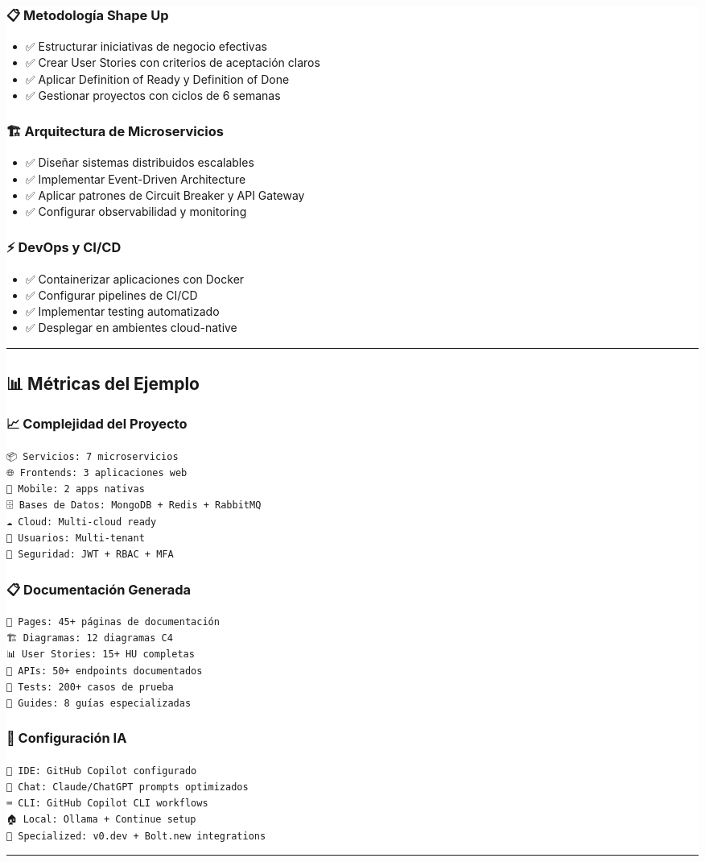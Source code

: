 ### **📋 Metodología Shape Up**
- ✅ Estructurar iniciativas de negocio efectivas
- ✅ Crear User Stories con criterios de aceptación claros
- ✅ Aplicar Definition of Ready y Definition of Done
- ✅ Gestionar proyectos con ciclos de 6 semanas

### **🏗️ Arquitectura de Microservicios**
- ✅ Diseñar sistemas distribuidos escalables
- ✅ Implementar Event-Driven Architecture
- ✅ Aplicar patrones de Circuit Breaker y API Gateway
- ✅ Configurar observabilidad y monitoring

### **⚡ DevOps y CI/CD**
- ✅ Containerizar aplicaciones con Docker
- ✅ Configurar pipelines de CI/CD
- ✅ Implementar testing automatizado
- ✅ Desplegar en ambientes cloud-native

---

## 📊 **Métricas del Ejemplo**

### **📈 Complejidad del Proyecto**
```
📦 Servicios: 7 microservicios
🌐 Frontends: 3 aplicaciones web
📱 Mobile: 2 apps nativas
🗄️ Bases de Datos: MongoDB + Redis + RabbitMQ
☁️ Cloud: Multi-cloud ready
👥 Usuarios: Multi-tenant
🔐 Seguridad: JWT + RBAC + MFA
```

### **📋 Documentación Generada**
```
📝 Pages: 45+ páginas de documentación
🏗️ Diagramas: 12 diagramas C4
📊 User Stories: 15+ HU completas
🔌 APIs: 50+ endpoints documentados
🧪 Tests: 200+ casos de prueba
📖 Guides: 8 guías especializadas
```

### **🤖 Configuración IA**
```
🔧 IDE: GitHub Copilot configurado
💬 Chat: Claude/ChatGPT prompts optimizados
⌨️ CLI: GitHub Copilot CLI workflows
🏠 Local: Ollama + Continue setup
🎯 Specialized: v0.dev + Bolt.new integrations
```

---